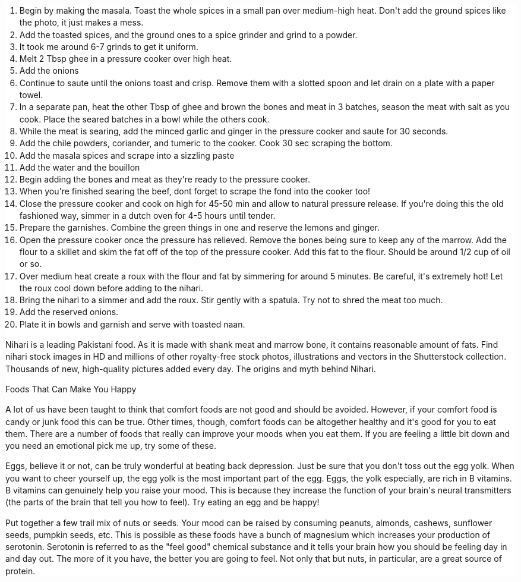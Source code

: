 1. Begin by making the masala. Toast the whole spices in a small pan over medium-high heat. Don&#39;t add the ground spices like the photo, it just makes a mess.
1. Add the toasted spices, and the ground ones to a spice grinder and grind to a powder.
1. It took me around 6-7 grinds to get it uniform.
1. Melt 2 Tbsp ghee in a pressure cooker over high heat.
1. Add the onions
1. Continue to saute until the onions toast and crisp. Remove them with a slotted spoon and let drain on a plate with a paper towel.
1. In a separate pan, heat the other Tbsp of ghee and brown the bones and meat in 3 batches, season the meat with salt as you cook. Place the seared batches in a bowl while the others cook.
1. While the meat is searing, add the minced garlic and ginger in the pressure cooker and saute for 30 seconds.
1. Add the chile powders, coriander, and tumeric to the cooker. Cook 30 sec scraping the bottom.
1. Add the masala spices and scrape into a sizzling paste
1. Add the water and the bouillon
1. Begin adding the bones and meat as they&#39;re ready to the pressure cooker.
1. When you&#39;re finished searing the beef, dont forget to scrape the fond into the cooker too!
1. Close the pressure cooker and cook on high for 45-50 min and allow to natural pressure release. If you&#39;re doing this the old fashioned way, simmer in a dutch oven for 4-5 hours until tender.
1. Prepare the garnishes. Combine the green things in one and reserve the lemons and ginger.
1. Open the pressure cooker once the pressure has relieved. Remove the bones being sure to keep any of the marrow. Add the flour to a skillet and skim the fat off of the top of the pressure cooker. Add this fat to the flour. Should be around 1/2 cup of oil or so.
1. Over medium heat create a roux with the flour and fat by simmering for around 5 minutes. Be careful, it&#39;s extremely hot! Let the roux cool down before adding to the nihari.
1. Bring the nihari to a simmer and add the roux. Stir gently with a spatula. Try not to shred the meat too much.
1. Add the reserved onions.
1. Plate it in bowls and garnish and serve with toasted naan.


Nihari is a leading Pakistani food. As it is made with shank meat and marrow bone, it contains reasonable amount of fats. Find nihari stock images in HD and millions of other royalty-free stock photos, illustrations and vectors in the Shutterstock collection. Thousands of new, high-quality pictures added every day. The origins and myth behind Nihari. 

Foods That Can Make You Happy


A lot of us have been taught to think that comfort foods are not good and should be avoided. However, if your comfort food is candy or junk food this can be true. Other times, though, comfort foods can be altogether healthy and it's good for you to eat them. There are a number of foods that really can improve your moods when you eat them. If you are feeling a little bit down and you need an emotional pick me up, try some of these.

Eggs, believe it or not, can be truly wonderful at beating back depression. Just be sure that you don't toss out the egg yolk. When you want to cheer yourself up, the egg yolk is the most important part of the egg. Eggs, the yolk especially, are rich in B vitamins. B vitamins can genuinely help you raise your mood. This is because they increase the function of your brain's neural transmitters (the parts of the brain that tell you how to feel). Try eating an egg and be happy!

Put together a few trail mix of nuts or seeds. Your mood can be raised by consuming peanuts, almonds, cashews, sunflower seeds, pumpkin seeds, etc. This is possible as these foods have a bunch of magnesium which increases your production of serotonin. Serotonin is referred to as the "feel good" chemical substance and it tells your brain how you should be feeling day in and day out. The more of it you have, the better you are going to feel. Not only that but nuts, in particular, are a great source of protein.
